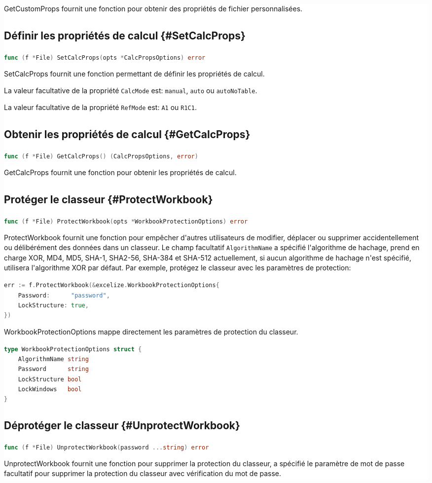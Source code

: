 GetCustomProps fournit une fonction pour obtenir des propriétés de fichier personnalisées.

## Définir les propriétés de calcul {#SetCalcProps}

```go
func (f *File) SetCalcProps(opts *CalcPropsOptions) error
```

SetCalcProps fournit une fonction permettant de définir les propriétés de calcul.

La valeur facultative de la propriété `CalcMode` est: `manual`, `auto` ou `autoNoTable`.

La valeur facultative de la propriété `RefMode` est: `A1` ou `R1C1`.

## Obtenir les propriétés de calcul {#GetCalcProps}

```go
func (f *File) GetCalcProps() (CalcPropsOptions, error)
```

GetCalcProps fournit une fonction pour obtenir les propriétés de calcul.

## Protéger le classeur {#ProtectWorkbook}

```go
func (f *File) ProtectWorkbook(opts *WorkbookProtectionOptions) error
```

ProtectWorkbook fournit une fonction pour empêcher d'autres utilisateurs de modifier, déplacer ou supprimer accidentellement ou délibérément des données dans un classeur. Le champ facultatif `AlgorithmName` a spécifié l'algorithme de hachage, prend en charge XOR, MD4, MD5, SHA-1, SHA2-56, SHA-384 et SHA-512 actuellement, si aucun algorithme de hachage n'est spécifié, utilisera l'algorithme XOR par défaut. Par exemple, protégez le classeur avec les paramètres de protection:

```go
err := f.ProtectWorkbook(&excelize.WorkbookProtectionOptions{
    Password:      "password",
    LockStructure: true,
})
```

WorkbookProtectionOptions mappe directement les paramètres de protection du classeur.

```go
type WorkbookProtectionOptions struct {
    AlgorithmName string
    Password      string
    LockStructure bool
    LockWindows   bool
}
```

## Déprotéger le classeur {#UnprotectWorkbook}

```go
func (f *File) UnprotectWorkbook(password ...string) error
```

UnprotectWorkbook fournit une fonction pour supprimer la protection du classeur, a spécifié le paramètre de mot de passe facultatif pour supprimer la protection du classeur avec vérification du mot de passe.
